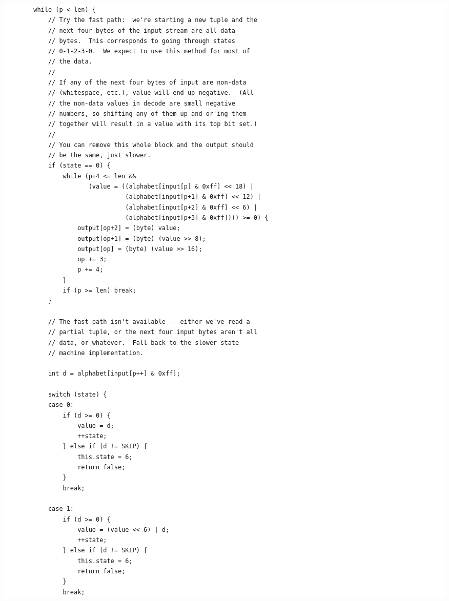             while (p < len) {
                // Try the fast path:  we're starting a new tuple and the
                // next four bytes of the input stream are all data
                // bytes.  This corresponds to going through states
                // 0-1-2-3-0.  We expect to use this method for most of
                // the data.
                //
                // If any of the next four bytes of input are non-data
                // (whitespace, etc.), value will end up negative.  (All
                // the non-data values in decode are small negative
                // numbers, so shifting any of them up and or'ing them
                // together will result in a value with its top bit set.)
                //
                // You can remove this whole block and the output should
                // be the same, just slower.
                if (state == 0) {
                    while (p+4 <= len &&
                           (value = ((alphabet[input[p] & 0xff] << 18) |
                                     (alphabet[input[p+1] & 0xff] << 12) |
                                     (alphabet[input[p+2] & 0xff] << 6) |
                                     (alphabet[input[p+3] & 0xff]))) >= 0) {
                        output[op+2] = (byte) value;
                        output[op+1] = (byte) (value >> 8);
                        output[op] = (byte) (value >> 16);
                        op += 3;
                        p += 4;
                    }
                    if (p >= len) break;
                }

                // The fast path isn't available -- either we've read a
                // partial tuple, or the next four input bytes aren't all
                // data, or whatever.  Fall back to the slower state
                // machine implementation.

                int d = alphabet[input[p++] & 0xff];

                switch (state) {
                case 0:
                    if (d >= 0) {
                        value = d;
                        ++state;
                    } else if (d != SKIP) {
                        this.state = 6;
                        return false;
                    }
                    break;

                case 1:
                    if (d >= 0) {
                        value = (value << 6) | d;
                        ++state;
                    } else if (d != SKIP) {
                        this.state = 6;
                        return false;
                    }
                    break;
